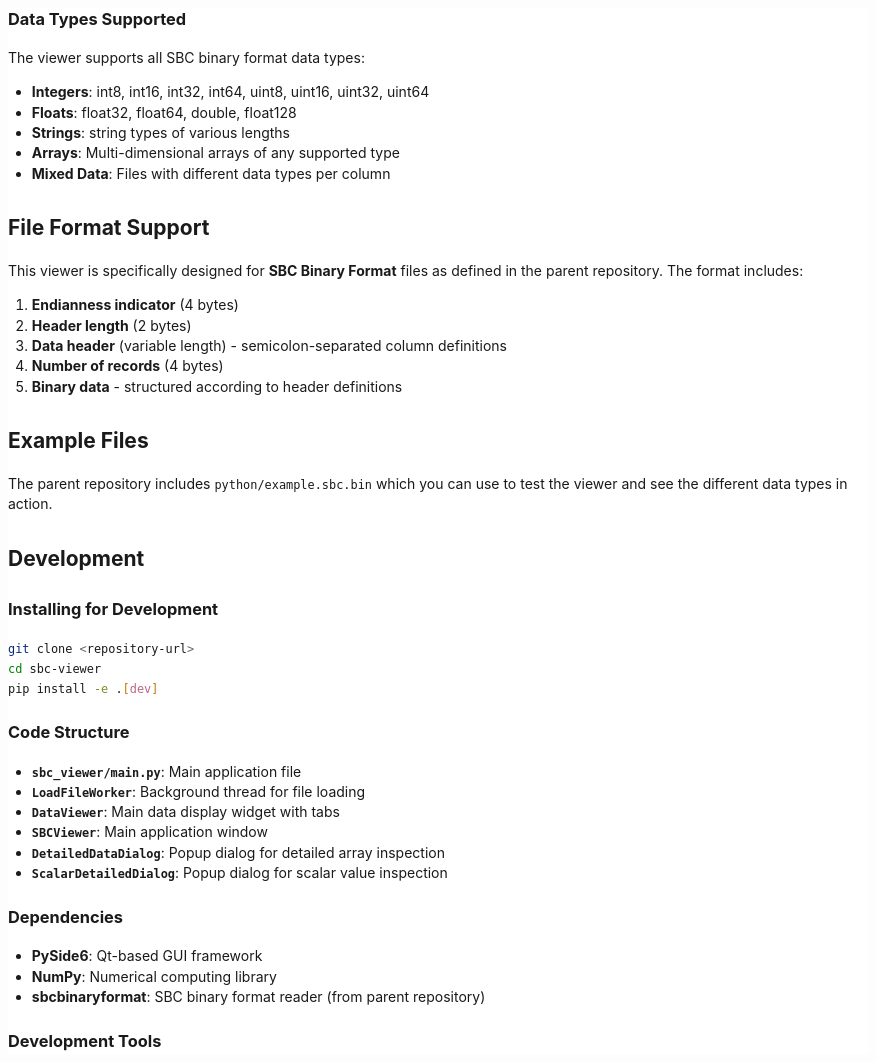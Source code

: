 ### Data Types Supported

The viewer supports all SBC binary format data types:
- **Integers**: int8, int16, int32, int64, uint8, uint16, uint32, uint64
- **Floats**: float32, float64, double, float128
- **Strings**: string types of various lengths
- **Arrays**: Multi-dimensional arrays of any supported type
- **Mixed Data**: Files with different data types per column

## File Format Support

This viewer is specifically designed for **SBC Binary Format** files as defined in the parent repository. The format includes:

1. **Endianness indicator** (4 bytes)
2. **Header length** (2 bytes) 
3. **Data header** (variable length) - semicolon-separated column definitions
4. **Number of records** (4 bytes)
5. **Binary data** - structured according to header definitions

## Example Files

The parent repository includes `python/example.sbc.bin` which you can use to test the viewer and see the different data types in action.

## Development

### Installing for Development

```bash
git clone <repository-url>
cd sbc-viewer
pip install -e .[dev]
```

### Code Structure

- **`sbc_viewer/main.py`**: Main application file
- **`LoadFileWorker`**: Background thread for file loading
- **`DataViewer`**: Main data display widget with tabs
- **`SBCViewer`**: Main application window
- **`DetailedDataDialog`**: Popup dialog for detailed array inspection
- **`ScalarDetailedDialog`**: Popup dialog for scalar value inspection

### Dependencies

- **PySide6**: Qt-based GUI framework
- **NumPy**: Numerical computing library  
- **sbcbinaryformat**: SBC binary format reader (from parent repository)

### Development Tools
